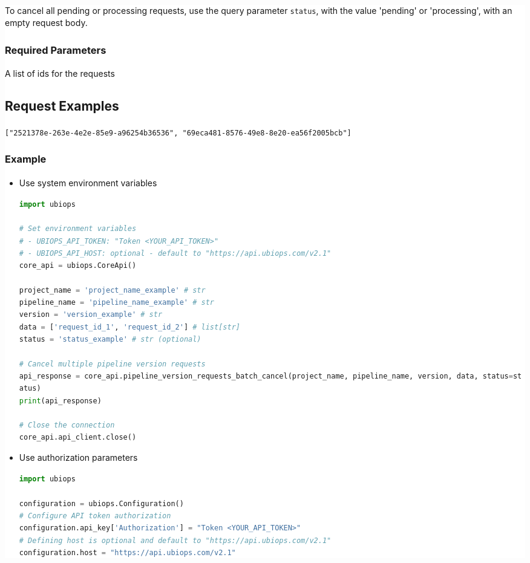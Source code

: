 To cancel all pending or processing requests, use the query parameter `status`, with the value 'pending' or 'processing', with an empty request body.

### Required Parameters
A list of ids for the requests

## Request Examples

```
["2521378e-263e-4e2e-85e9-a96254b36536", "69eca481-8576-49e8-8e20-ea56f2005bcb"]
```

### Example

- Use system environment variables
    ```python
    import ubiops

    # Set environment variables
    # - UBIOPS_API_TOKEN: "Token <YOUR_API_TOKEN>"
    # - UBIOPS_API_HOST: optional - default to "https://api.ubiops.com/v2.1"
    core_api = ubiops.CoreApi()

    project_name = 'project_name_example' # str
    pipeline_name = 'pipeline_name_example' # str
    version = 'version_example' # str
    data = ['request_id_1', 'request_id_2'] # list[str]
    status = 'status_example' # str (optional)

    # Cancel multiple pipeline version requests
    api_response = core_api.pipeline_version_requests_batch_cancel(project_name, pipeline_name, version, data, status=status)
    print(api_response)

    # Close the connection
    core_api.api_client.close()
    ```

- Use authorization parameters
    ```python
    import ubiops

    configuration = ubiops.Configuration()
    # Configure API token authorization
    configuration.api_key['Authorization'] = "Token <YOUR_API_TOKEN>"
    # Defining host is optional and default to "https://api.ubiops.com/v2.1"
    configuration.host = "https://api.ubiops.com/v2.1"
